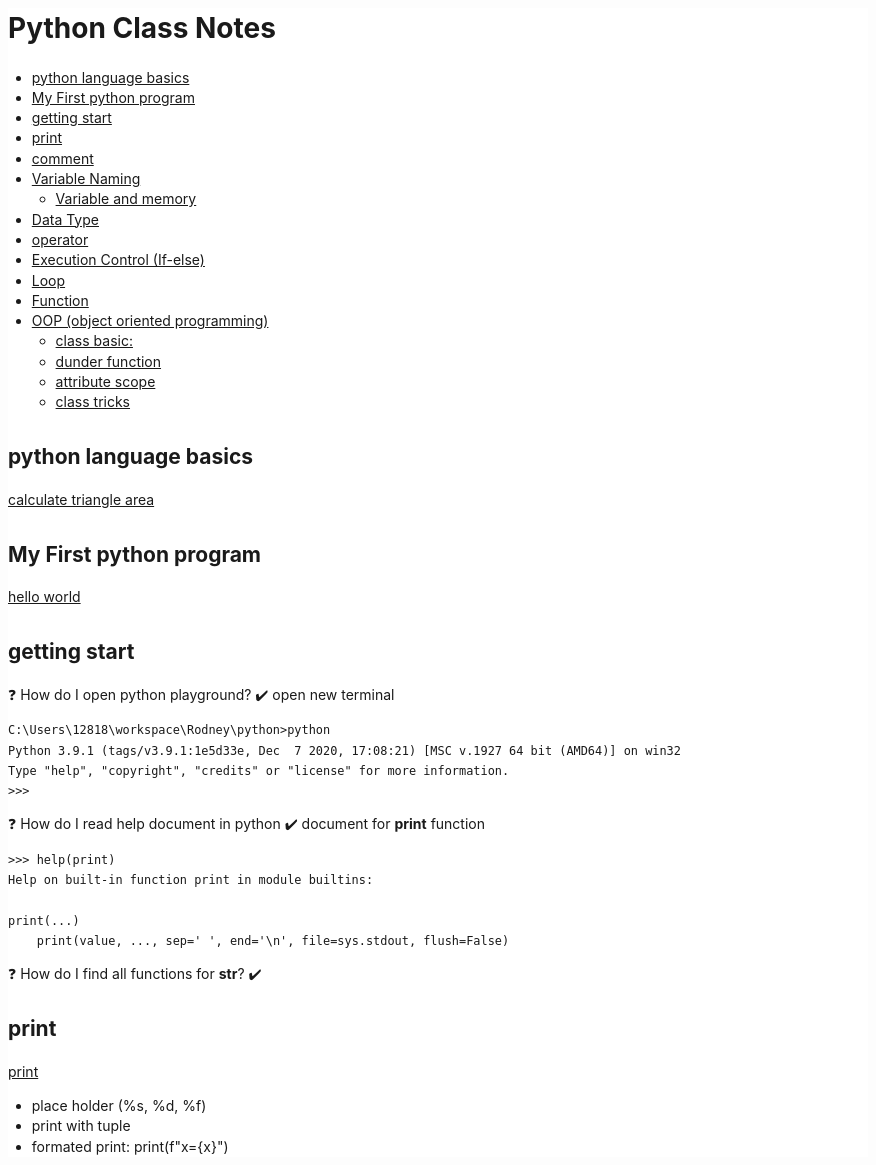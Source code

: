<h1>Python Class Notes</h1>

- [python language basics](#python-language-basics)
- [My First python program](#my-first-python-program)
- [getting start](#getting-start)
- [print](#print)
- [comment](#comment)
- [Variable Naming](#variable-naming)
  - [Variable and memory](#variable-and-memory)
- [Data Type](#data-type)
- [operator](#operator)
- [Execution Control (If-else)](#execution-control-if-else)
- [Loop](#loop)
- [Function](#function)
- [OOP (object oriented programming)](#oop-object-oriented-programming)
  - [class basic:](#class-basic)
  - [dunder function](#dunder-function)
  - [attribute scope](#attribute-scope)
  - [class tricks](#class-tricks)


## python language basics
[calculate triangle area](../src/function01.py)

## My First python program
[hello world](../src/hello.py)

## getting start
❓ How do I open python playground?
✔️ open new terminal
```
C:\Users\12818\workspace\Rodney\python>python
Python 3.9.1 (tags/v3.9.1:1e5d33e, Dec  7 2020, 17:08:21) [MSC v.1927 64 bit (AMD64)] on win32
Type "help", "copyright", "credits" or "license" for more information.
>>>
```
❓ How do I read help document in python
✔️ document for **print** function
```
>>> help(print)
Help on built-in function print in module builtins:

print(...)
    print(value, ..., sep=' ', end='\n', file=sys.stdout, flush=False)
```
❓ How do I find all functions for **str**?
✔️

## print
[print](../src/print.py)
- place holder (%s, %d, %f)
- print with tuple
- formated print: print(f"x={x}") 

